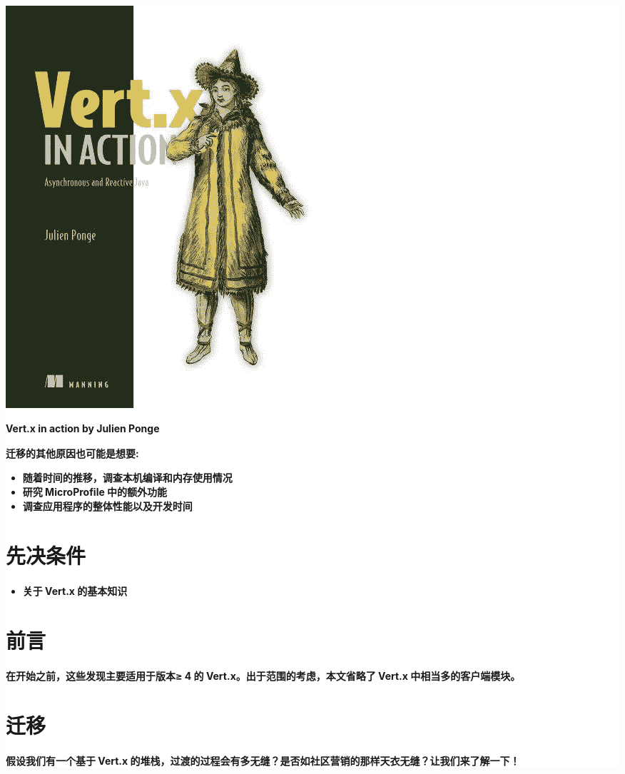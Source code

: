 **![](img/d5fd86d049f622ecece7db0e8fe5d75c.png)**

**Vert.x in action by Julien Ponge**

**迁移的其他原因也可能是想要:**

*   **随着时间的推移，调查本机编译和内存使用情况**
*   **研究 MicroProfile 中的额外功能**
*   **调查应用程序的整体性能以及开发时间**

# **先决条件**

*   **关于 Vert.x 的基本知识**

# **前言**

**在开始之前，这些发现主要适用于版本≥ 4 的 Vert.x。出于范围的考虑，本文省略了 Vert.x 中相当多的客户端模块。**

# **迁移**

**假设我们有一个基于 **Vert.x** 的堆栈，过渡的过程会有多无缝？是否如社区营销的那样天衣无缝？让我们来了解一下！**
